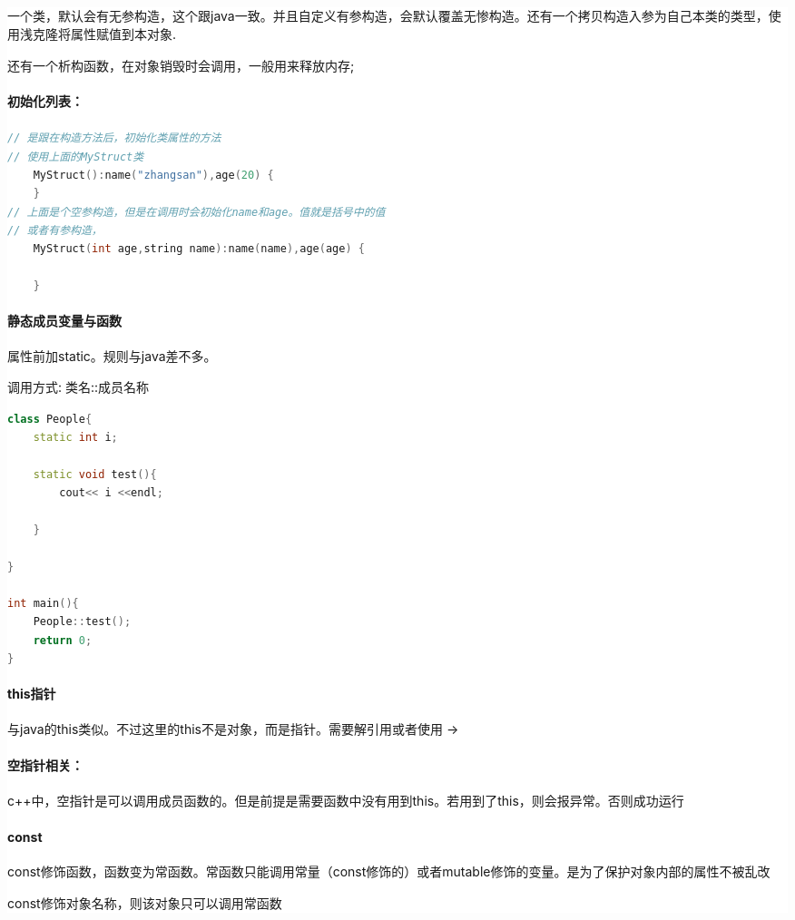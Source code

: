一个类，默认会有无参构造，这个跟java一致。并且自定义有参构造，会默认覆盖无惨构造。还有一个拷贝构造入参为自己本类的类型，使用浅克隆将属性赋值到本对象.

还有一个析构函数，在对象销毁时会调用，一般用来释放内存;

#### 初始化列表：

```c++
// 是跟在构造方法后，初始化类属性的方法
// 使用上面的MyStruct类
	MyStruct():name("zhangsan"),age(20) {
	}
// 上面是个空参构造，但是在调用时会初始化name和age。值就是括号中的值
// 或者有参构造，
	MyStruct(int age,string name):name(name),age(age) {
		
	}

```

#### 静态成员变量与函数

属性前加static。规则与java差不多。

调用方式:  类名::成员名称

```c++
class People{
    static int i;
    
    static void test(){
        cout<< i <<endl;
        
    }
    
}

int main(){
    People::test();
    return 0;
}
```



#### this指针

与java的this类似。不过这里的this不是对象，而是指针。需要解引用或者使用 ->

#### 空指针相关：

c++中，空指针是可以调用成员函数的。但是前提是需要函数中没有用到this。若用到了this，则会报异常。否则成功运行

#### const

const修饰函数，函数变为常函数。常函数只能调用常量（const修饰的）或者mutable修饰的变量。是为了保护对象内部的属性不被乱改

const修饰对象名称，则该对象只可以调用常函数
